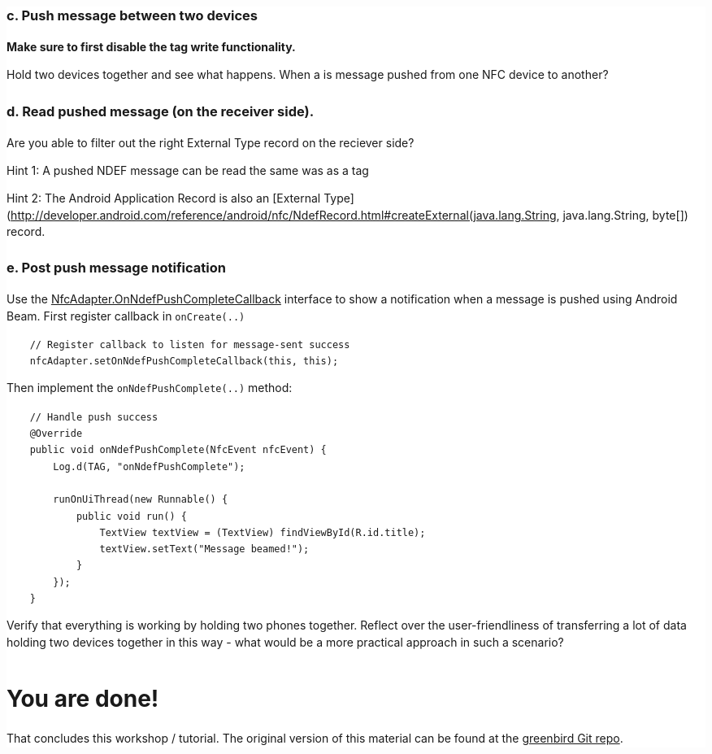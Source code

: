 ### c. Push message between two devices
__Make sure to first disable the tag write functionality.__

Hold two devices together and see what happens. When a is message pushed from one NFC device to another?

### d. Read pushed message (on the receiver side). 

Are you able to filter out the right External Type record on the reciever side?

Hint 1: A pushed NDEF message can be read the same was as a tag

Hint 2: The Android Application Record is also an [External Type](http://developer.android.com/reference/android/nfc/NdefRecord.html#createExternal(java.lang.String, java.lang.String, byte[]) record.

### e. Post push message notification
Use the [NfcAdapter.OnNdefPushCompleteCallback](http://developer.android.com/reference/android/nfc/NfcAdapter.OnNdefPushCompleteCallback.html) interface to show a notification when a message is pushed using Android Beam.
First register callback in `onCreate(..)`

        // Register callback to listen for message-sent success 
        nfcAdapter.setOnNdefPushCompleteCallback(this, this);

Then implement the `onNdefPushComplete(..)` method:
    
        // Handle push success 
	    @Override
    	public void onNdefPushComplete(NfcEvent nfcEvent) {
        	Log.d(TAG, "onNdefPushComplete");
		
    		runOnUiThread(new Runnable() {
	    		public void run() {
    	            TextView textView = (TextView) findViewById(R.id.title);
    	            textView.setText("Message beamed!");
    			}	
		    });
	    }



Verify that everything is working by holding two phones together. Reflect over the user-friendliness of transferring a lot of data holding two devices together in this way - what would be a more practical approach in such a scenario?

You are done!
========================
That concludes this workshop / tutorial. The original version of this material can be found at the [greenbird Git repo](https://github.com/greenbird/workshops).
